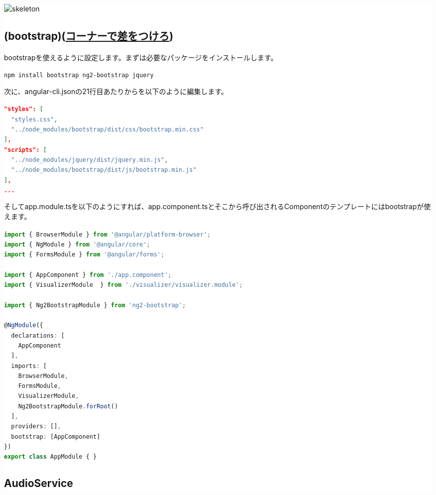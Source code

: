 ![skeleton](skeleton.png)

## (bootstrap)([コーナーで差をつけろ](https://twitter.com/laco0416/status/825711712774950913))

bootstrapを使えるように設定します。まずは必要なパッケージをインストールします。

``` npm install bootstrap ng2-bootstrap jquery ```

次に、angular-cli.jsonの21行目あたりからを以下のように編集します。

```json
"styles": [
  "styles.css",
  "../node_modules/bootstrap/dist/css/bootstrap.min.css"
],
"scripts": [
  "../node_modules/jquery/dist/jquery.min.js",
  "../node_modules/bootstrap/dist/js/bootstrap.min.js"
],
...
```

そしてapp.module.tsを以下のようにすれば、app.component.tsとそこから呼び出されるComponentのテンプレートにはbootstrapが使えます。

```ts
import { BrowserModule } from '@angular/platform-browser';
import { NgModule } from '@angular/core';
import { FormsModule } from '@angular/forms';

import { AppComponent } from './app.component';
import { VisualizerModule  } from './visualizer/visualizer.module';

import { Ng2BootstrapModule } from 'ng2-bootstrap';

@NgModule({
  declarations: [
    AppComponent
  ],
  imports: [
    BrowserModule,
    FormsModule,
    VisualizerModule,
    Ng2BootstrapModule.forRoot()
  ],
  providers: [],
  bootstrap: [AppComponent]
})
export class AppModule { }
```

## AudioService
